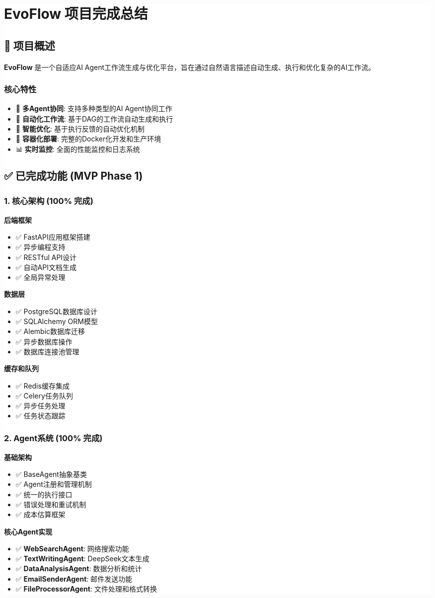 # EvoFlow 项目完成总结

## 🎯 项目概述

**EvoFlow** 是一个自适应AI Agent工作流生成与优化平台，旨在通过自然语言描述自动生成、执行和优化复杂的AI工作流。

### 核心特性
- 🤖 **多Agent协同**: 支持多种类型的AI Agent协同工作
- 🔄 **自动化工作流**: 基于DAG的工作流自动生成和执行
- 🧠 **智能优化**: 基于执行反馈的自动优化机制
- 🐳 **容器化部署**: 完整的Docker化开发和生产环境
- 📊 **实时监控**: 全面的性能监控和日志系统

## ✅ 已完成功能 (MVP Phase 1)

### 1. 核心架构 (100% 完成)

**后端框架**
- ✅ FastAPI应用框架搭建
- ✅ 异步编程支持
- ✅ RESTful API设计
- ✅ 自动API文档生成
- ✅ 全局异常处理

**数据层**
- ✅ PostgreSQL数据库设计
- ✅ SQLAlchemy ORM模型
- ✅ Alembic数据库迁移
- ✅ 异步数据库操作
- ✅ 数据库连接池管理

**缓存和队列**
- ✅ Redis缓存集成
- ✅ Celery任务队列
- ✅ 异步任务处理
- ✅ 任务状态跟踪

### 2. Agent系统 (100% 完成)

**基础架构**
- ✅ BaseAgent抽象基类
- ✅ Agent注册和管理机制
- ✅ 统一的执行接口
- ✅ 错误处理和重试机制
- ✅ 成本估算框架

**核心Agent实现**
- ✅ **WebSearchAgent**: 网络搜索功能
- ✅ **TextWritingAgent**: DeepSeek文本生成
- ✅ **DataAnalysisAgent**: 数据分析和统计
- ✅ **EmailSenderAgent**: 邮件发送功能
- ✅ **FileProcessorAgent**: 文件处理和格式转换

